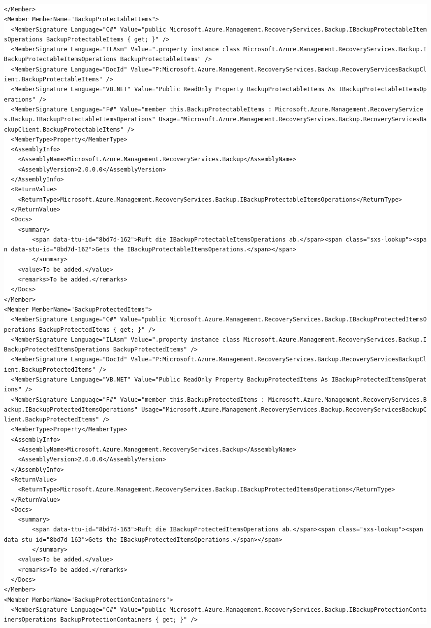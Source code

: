     </Member>
    <Member MemberName="BackupProtectableItems">
      <MemberSignature Language="C#" Value="public Microsoft.Azure.Management.RecoveryServices.Backup.IBackupProtectableItemsOperations BackupProtectableItems { get; }" />
      <MemberSignature Language="ILAsm" Value=".property instance class Microsoft.Azure.Management.RecoveryServices.Backup.IBackupProtectableItemsOperations BackupProtectableItems" />
      <MemberSignature Language="DocId" Value="P:Microsoft.Azure.Management.RecoveryServices.Backup.RecoveryServicesBackupClient.BackupProtectableItems" />
      <MemberSignature Language="VB.NET" Value="Public ReadOnly Property BackupProtectableItems As IBackupProtectableItemsOperations" />
      <MemberSignature Language="F#" Value="member this.BackupProtectableItems : Microsoft.Azure.Management.RecoveryServices.Backup.IBackupProtectableItemsOperations" Usage="Microsoft.Azure.Management.RecoveryServices.Backup.RecoveryServicesBackupClient.BackupProtectableItems" />
      <MemberType>Property</MemberType>
      <AssemblyInfo>
        <AssemblyName>Microsoft.Azure.Management.RecoveryServices.Backup</AssemblyName>
        <AssemblyVersion>2.0.0.0</AssemblyVersion>
      </AssemblyInfo>
      <ReturnValue>
        <ReturnType>Microsoft.Azure.Management.RecoveryServices.Backup.IBackupProtectableItemsOperations</ReturnType>
      </ReturnValue>
      <Docs>
        <summary>
            <span data-ttu-id="8bd7d-162">Ruft die IBackupProtectableItemsOperations ab.</span><span class="sxs-lookup"><span data-stu-id="8bd7d-162">Gets the IBackupProtectableItemsOperations.</span></span>
            </summary>
        <value>To be added.</value>
        <remarks>To be added.</remarks>
      </Docs>
    </Member>
    <Member MemberName="BackupProtectedItems">
      <MemberSignature Language="C#" Value="public Microsoft.Azure.Management.RecoveryServices.Backup.IBackupProtectedItemsOperations BackupProtectedItems { get; }" />
      <MemberSignature Language="ILAsm" Value=".property instance class Microsoft.Azure.Management.RecoveryServices.Backup.IBackupProtectedItemsOperations BackupProtectedItems" />
      <MemberSignature Language="DocId" Value="P:Microsoft.Azure.Management.RecoveryServices.Backup.RecoveryServicesBackupClient.BackupProtectedItems" />
      <MemberSignature Language="VB.NET" Value="Public ReadOnly Property BackupProtectedItems As IBackupProtectedItemsOperations" />
      <MemberSignature Language="F#" Value="member this.BackupProtectedItems : Microsoft.Azure.Management.RecoveryServices.Backup.IBackupProtectedItemsOperations" Usage="Microsoft.Azure.Management.RecoveryServices.Backup.RecoveryServicesBackupClient.BackupProtectedItems" />
      <MemberType>Property</MemberType>
      <AssemblyInfo>
        <AssemblyName>Microsoft.Azure.Management.RecoveryServices.Backup</AssemblyName>
        <AssemblyVersion>2.0.0.0</AssemblyVersion>
      </AssemblyInfo>
      <ReturnValue>
        <ReturnType>Microsoft.Azure.Management.RecoveryServices.Backup.IBackupProtectedItemsOperations</ReturnType>
      </ReturnValue>
      <Docs>
        <summary>
            <span data-ttu-id="8bd7d-163">Ruft die IBackupProtectedItemsOperations ab.</span><span class="sxs-lookup"><span data-stu-id="8bd7d-163">Gets the IBackupProtectedItemsOperations.</span></span>
            </summary>
        <value>To be added.</value>
        <remarks>To be added.</remarks>
      </Docs>
    </Member>
    <Member MemberName="BackupProtectionContainers">
      <MemberSignature Language="C#" Value="public Microsoft.Azure.Management.RecoveryServices.Backup.IBackupProtectionContainersOperations BackupProtectionContainers { get; }" />